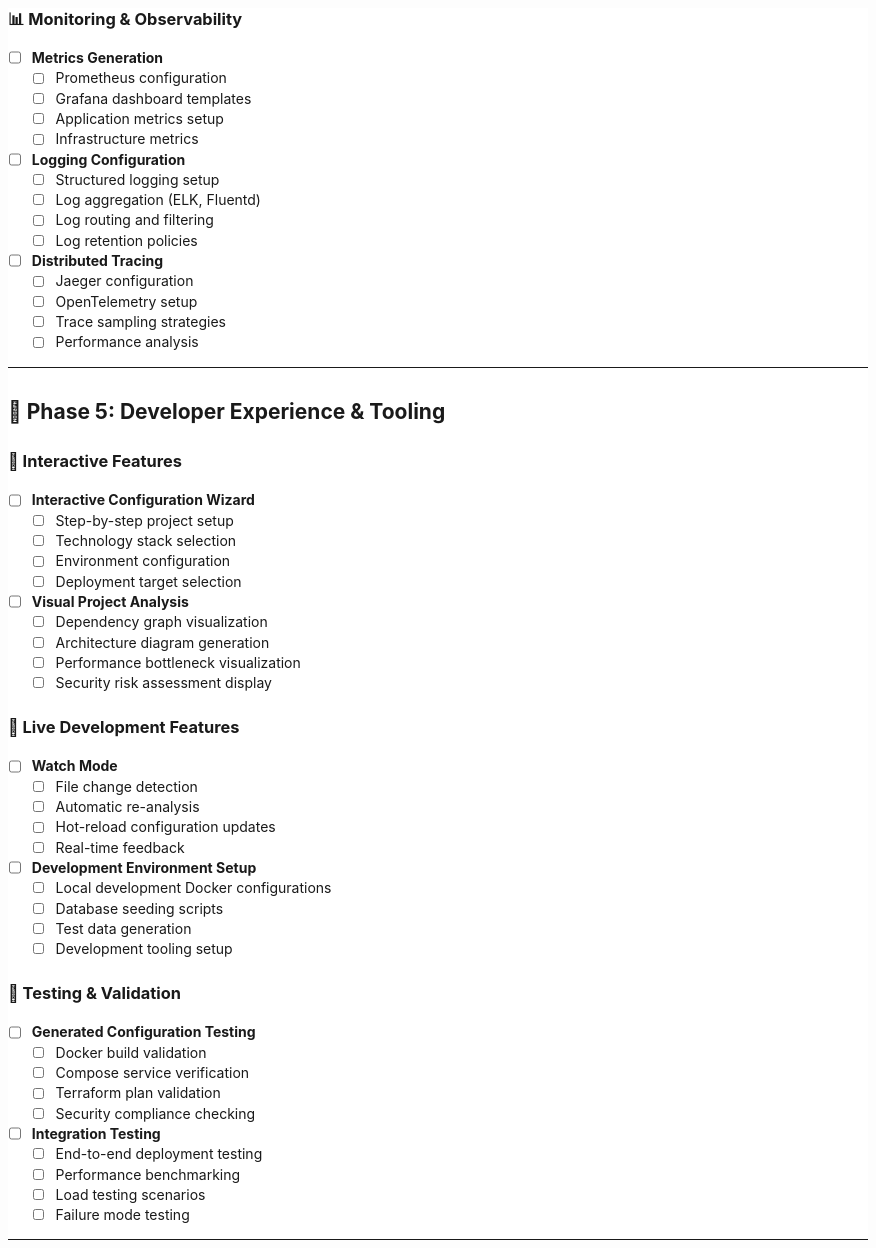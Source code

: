 ### 📊 Monitoring & Observability
- [ ] **Metrics Generation**
  - [ ] Prometheus configuration
  - [ ] Grafana dashboard templates
  - [ ] Application metrics setup
  - [ ] Infrastructure metrics
- [ ] **Logging Configuration**
  - [ ] Structured logging setup
  - [ ] Log aggregation (ELK, Fluentd)
  - [ ] Log routing and filtering
  - [ ] Log retention policies
- [ ] **Distributed Tracing**
  - [ ] Jaeger configuration
  - [ ] OpenTelemetry setup
  - [ ] Trace sampling strategies
  - [ ] Performance analysis

---

## 🔧 Phase 5: Developer Experience & Tooling

### 🎨 Interactive Features
- [ ] **Interactive Configuration Wizard**
  - [ ] Step-by-step project setup
  - [ ] Technology stack selection
  - [ ] Environment configuration
  - [ ] Deployment target selection
- [ ] **Visual Project Analysis**
  - [ ] Dependency graph visualization
  - [ ] Architecture diagram generation
  - [ ] Performance bottleneck visualization
  - [ ] Security risk assessment display

### 🔄 Live Development Features
- [ ] **Watch Mode**
  - [ ] File change detection
  - [ ] Automatic re-analysis
  - [ ] Hot-reload configuration updates
  - [ ] Real-time feedback
- [ ] **Development Environment Setup**
  - [ ] Local development Docker configurations
  - [ ] Database seeding scripts
  - [ ] Test data generation
  - [ ] Development tooling setup

### 🧪 Testing & Validation
- [ ] **Generated Configuration Testing**
  - [ ] Docker build validation
  - [ ] Compose service verification
  - [ ] Terraform plan validation
  - [ ] Security compliance checking
- [ ] **Integration Testing**
  - [ ] End-to-end deployment testing
  - [ ] Performance benchmarking
  - [ ] Load testing scenarios
  - [ ] Failure mode testing

---